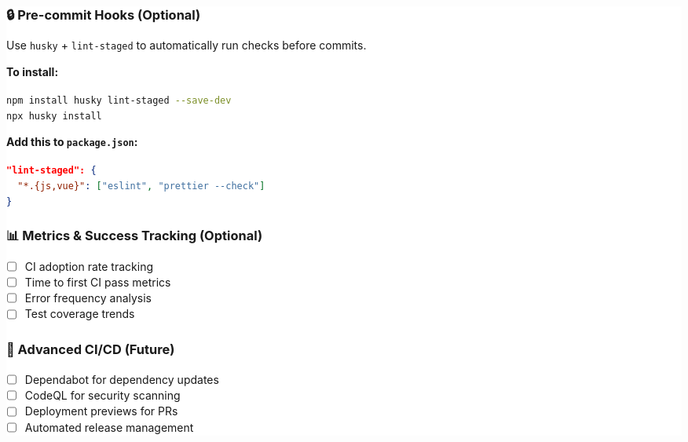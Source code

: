 ### 🔒 Pre-commit Hooks (Optional)
Use `husky` + `lint-staged` to automatically run checks before commits.

**To install:**
```bash
npm install husky lint-staged --save-dev
npx husky install
```

**Add this to `package.json`:**
```json
"lint-staged": {
  "*.{js,vue}": ["eslint", "prettier --check"]
}
```

### 📊 Metrics & Success Tracking (Optional)
- [ ] CI adoption rate tracking
- [ ] Time to first CI pass metrics
- [ ] Error frequency analysis
- [ ] Test coverage trends

### 🔄 Advanced CI/CD (Future)
- [ ] Dependabot for dependency updates
- [ ] CodeQL for security scanning
- [ ] Deployment previews for PRs
- [ ] Automated release management 
